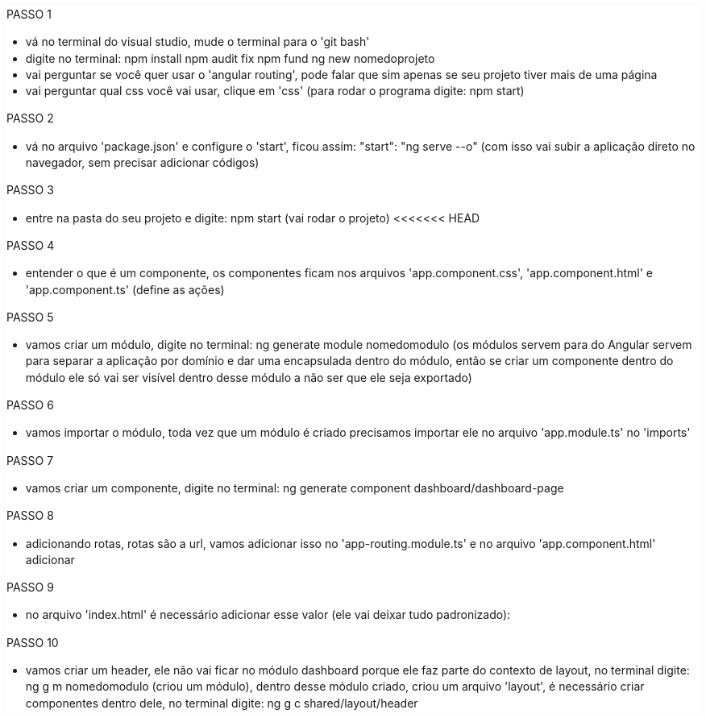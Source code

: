PASSO 1 
- vá no terminal do visual studio, mude o terminal para o 'git bash'
- digite no terminal: 
npm install
npm audit fix
npm fund
ng new nomedoprojeto
- vai perguntar se você quer usar o 'angular routing', pode falar que sim apenas se seu projeto tiver mais de uma página
- vai perguntar qual css você vai usar, clique em 'css'
(para rodar o programa digite: npm start)

PASSO 2
- vá no arquivo 'package.json' e configure o 'start', ficou assim:
"start": "ng serve --o" 
(com isso vai subir a aplicação direto no navegador, sem precisar adicionar códigos)

PASSO 3
- entre na pasta do seu projeto e digite: npm start
(vai rodar o projeto)
<<<<<<< HEAD

PASSO 4 
- entender o que é um componente, os componentes ficam nos arquivos 'app.component.css', 'app.component.html' e 'app.component.ts' (define as ações)

PASSO 5 
- vamos criar um módulo, digite no terminal:
ng generate module nomedomodulo
(os módulos servem para do Angular servem para separar a aplicação por domínio e dar uma encapsulada dentro do módulo, então se criar um componente dentro do módulo ele só vai ser visível dentro desse módulo a não ser que ele seja exportado)

PASSO 6 
- vamos importar o módulo, toda vez que um módulo é criado precisamos importar ele no arquivo 'app.module.ts' no 'imports'

PASSO 7
- vamos criar um componente, digite no terminal:
ng generate component dashboard/dashboard-page

PASSO 8 
- adicionando rotas, rotas são a url, vamos adicionar isso no 'app-routing.module.ts' e no arquivo 'app.component.html' adicionar <router-outlet></router-outlet> 

PASSO 9
- no arquivo 'index.html' é necessário adicionar esse valor (ele vai deixar tudo padronizado): 
<link rel="stylesheet" href="https://cdnjs.cloudflare.com/ajax/libs/normalize/8.0.1/normalize.min.css" integrity="sha512-NhSC1YmyruXifcj/KFRWoC561YpHpc5Jtzgvbuzx5VozKpWvQ+4nXhPdFgmx8xqexRcpAglTj9sIBWINXa8x5w==" crossorigin="anonymous" /> 

PASSO 10
- vamos criar um header, ele não vai ficar no módulo dashboard porque ele faz parte do contexto de layout, no terminal digite:
ng g m nomedomodulo
(criou um módulo), dentro desse módulo criado, criou um arquivo 'layout', é necessário criar componentes dentro dele, no terminal digite:
ng g c shared/layout/header
